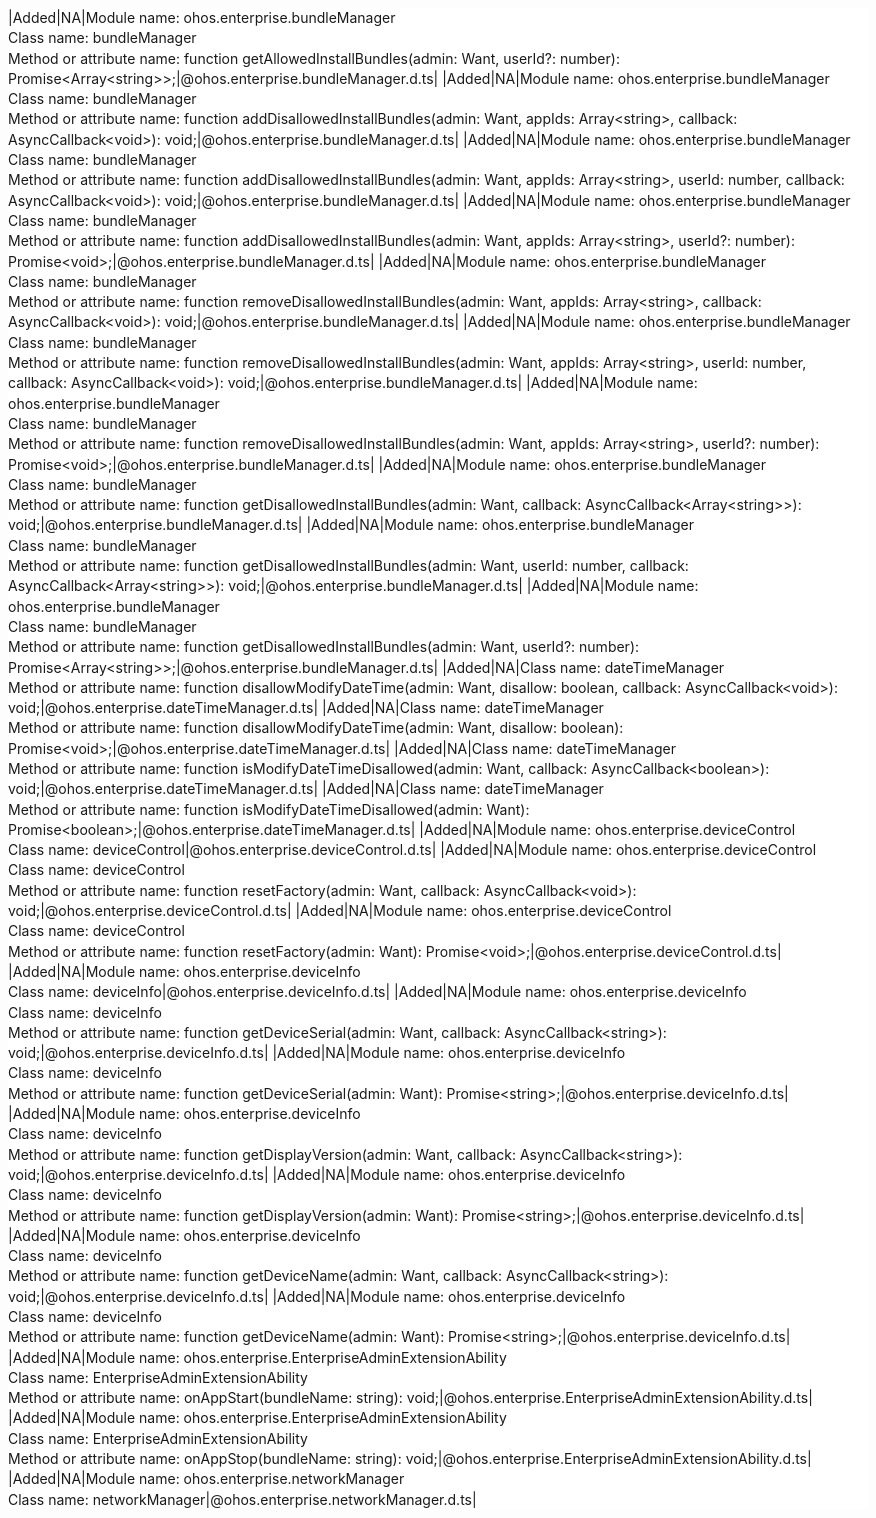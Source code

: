 |Added|NA|Module name: ohos.enterprise.bundleManager<br>Class name: bundleManager<br>Method or attribute name: function getAllowedInstallBundles(admin: Want, userId?: number): Promise\<Array\<string>>;|@ohos.enterprise.bundleManager.d.ts|
|Added|NA|Module name: ohos.enterprise.bundleManager<br>Class name: bundleManager<br>Method or attribute name: function addDisallowedInstallBundles(admin: Want, appIds: Array\<string>, callback: AsyncCallback\<void>): void;|@ohos.enterprise.bundleManager.d.ts|
|Added|NA|Module name: ohos.enterprise.bundleManager<br>Class name: bundleManager<br>Method or attribute name: function addDisallowedInstallBundles(admin: Want, appIds: Array\<string>, userId: number, callback: AsyncCallback\<void>): void;|@ohos.enterprise.bundleManager.d.ts|
|Added|NA|Module name: ohos.enterprise.bundleManager<br>Class name: bundleManager<br>Method or attribute name: function addDisallowedInstallBundles(admin: Want, appIds: Array\<string>, userId?: number): Promise\<void>;|@ohos.enterprise.bundleManager.d.ts|
|Added|NA|Module name: ohos.enterprise.bundleManager<br>Class name: bundleManager<br>Method or attribute name: function removeDisallowedInstallBundles(admin: Want, appIds: Array\<string>, callback: AsyncCallback\<void>): void;|@ohos.enterprise.bundleManager.d.ts|
|Added|NA|Module name: ohos.enterprise.bundleManager<br>Class name: bundleManager<br>Method or attribute name: function removeDisallowedInstallBundles(admin: Want, appIds: Array\<string>, userId: number, callback: AsyncCallback\<void>): void;|@ohos.enterprise.bundleManager.d.ts|
|Added|NA|Module name: ohos.enterprise.bundleManager<br>Class name: bundleManager<br>Method or attribute name: function removeDisallowedInstallBundles(admin: Want, appIds: Array\<string>, userId?: number): Promise\<void>;|@ohos.enterprise.bundleManager.d.ts|
|Added|NA|Module name: ohos.enterprise.bundleManager<br>Class name: bundleManager<br>Method or attribute name: function getDisallowedInstallBundles(admin: Want, callback: AsyncCallback\<Array\<string>>): void;|@ohos.enterprise.bundleManager.d.ts|
|Added|NA|Module name: ohos.enterprise.bundleManager<br>Class name: bundleManager<br>Method or attribute name: function getDisallowedInstallBundles(admin: Want, userId: number, callback: AsyncCallback\<Array\<string>>): void;|@ohos.enterprise.bundleManager.d.ts|
|Added|NA|Module name: ohos.enterprise.bundleManager<br>Class name: bundleManager<br>Method or attribute name: function getDisallowedInstallBundles(admin: Want, userId?: number): Promise\<Array\<string>>;|@ohos.enterprise.bundleManager.d.ts|
|Added|NA|Class name: dateTimeManager<br>Method or attribute name: function disallowModifyDateTime(admin: Want, disallow: boolean, callback: AsyncCallback\<void>): void;|@ohos.enterprise.dateTimeManager.d.ts|
|Added|NA|Class name: dateTimeManager<br>Method or attribute name: function disallowModifyDateTime(admin: Want, disallow: boolean): Promise\<void>;|@ohos.enterprise.dateTimeManager.d.ts|
|Added|NA|Class name: dateTimeManager<br>Method or attribute name: function isModifyDateTimeDisallowed(admin: Want, callback: AsyncCallback\<boolean>): void;|@ohos.enterprise.dateTimeManager.d.ts|
|Added|NA|Class name: dateTimeManager<br>Method or attribute name: function isModifyDateTimeDisallowed(admin: Want): Promise\<boolean>;|@ohos.enterprise.dateTimeManager.d.ts|
|Added|NA|Module name: ohos.enterprise.deviceControl<br>Class name: deviceControl|@ohos.enterprise.deviceControl.d.ts|
|Added|NA|Module name: ohos.enterprise.deviceControl<br>Class name: deviceControl<br>Method or attribute name: function resetFactory(admin: Want, callback: AsyncCallback\<void>): void;|@ohos.enterprise.deviceControl.d.ts|
|Added|NA|Module name: ohos.enterprise.deviceControl<br>Class name: deviceControl<br>Method or attribute name: function resetFactory(admin: Want): Promise\<void>;|@ohos.enterprise.deviceControl.d.ts|
|Added|NA|Module name: ohos.enterprise.deviceInfo<br>Class name: deviceInfo|@ohos.enterprise.deviceInfo.d.ts|
|Added|NA|Module name: ohos.enterprise.deviceInfo<br>Class name: deviceInfo<br>Method or attribute name: function getDeviceSerial(admin: Want, callback: AsyncCallback\<string>): void;|@ohos.enterprise.deviceInfo.d.ts|
|Added|NA|Module name: ohos.enterprise.deviceInfo<br>Class name: deviceInfo<br>Method or attribute name: function getDeviceSerial(admin: Want): Promise\<string>;|@ohos.enterprise.deviceInfo.d.ts|
|Added|NA|Module name: ohos.enterprise.deviceInfo<br>Class name: deviceInfo<br>Method or attribute name: function getDisplayVersion(admin: Want, callback: AsyncCallback\<string>): void;|@ohos.enterprise.deviceInfo.d.ts|
|Added|NA|Module name: ohos.enterprise.deviceInfo<br>Class name: deviceInfo<br>Method or attribute name: function getDisplayVersion(admin: Want): Promise\<string>;|@ohos.enterprise.deviceInfo.d.ts|
|Added|NA|Module name: ohos.enterprise.deviceInfo<br>Class name: deviceInfo<br>Method or attribute name: function getDeviceName(admin: Want, callback: AsyncCallback\<string>): void;|@ohos.enterprise.deviceInfo.d.ts|
|Added|NA|Module name: ohos.enterprise.deviceInfo<br>Class name: deviceInfo<br>Method or attribute name: function getDeviceName(admin: Want): Promise\<string>;|@ohos.enterprise.deviceInfo.d.ts|
|Added|NA|Module name: ohos.enterprise.EnterpriseAdminExtensionAbility<br>Class name: EnterpriseAdminExtensionAbility<br>Method or attribute name: onAppStart(bundleName: string): void;|@ohos.enterprise.EnterpriseAdminExtensionAbility.d.ts|
|Added|NA|Module name: ohos.enterprise.EnterpriseAdminExtensionAbility<br>Class name: EnterpriseAdminExtensionAbility<br>Method or attribute name: onAppStop(bundleName: string): void;|@ohos.enterprise.EnterpriseAdminExtensionAbility.d.ts|
|Added|NA|Module name: ohos.enterprise.networkManager<br>Class name: networkManager|@ohos.enterprise.networkManager.d.ts|
